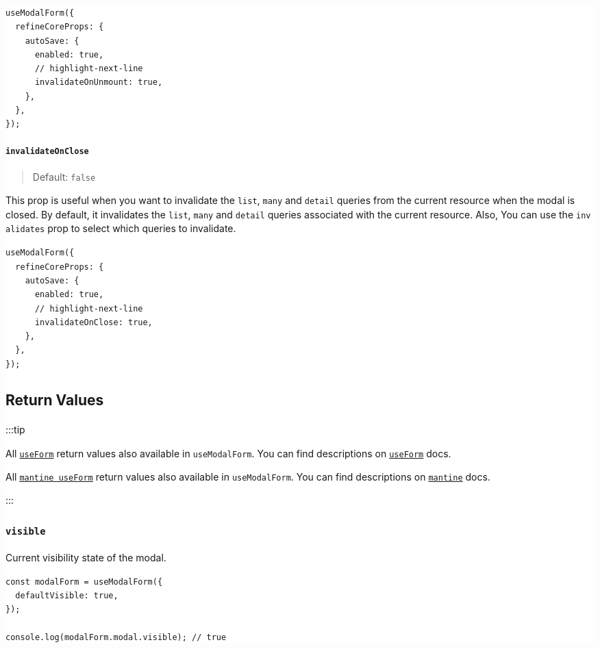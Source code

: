 ```tsx
useModalForm({
  refineCoreProps: {
    autoSave: {
      enabled: true,
      // highlight-next-line
      invalidateOnUnmount: true,
    },
  },
});
```

#### `invalidateOnClose`

> Default: `false`

This prop is useful when you want to invalidate the `list`, `many` and `detail` queries from the current resource when the modal is closed. By default, it invalidates the `list`, `many` and `detail` queries associated with the current resource. Also, You can use the `invalidates` prop to select which queries to invalidate.

```tsx
useModalForm({
  refineCoreProps: {
    autoSave: {
      enabled: true,
      // highlight-next-line
      invalidateOnClose: true,
    },
  },
});
```

## Return Values

:::tip

All [`useForm`][use-form-refine-mantine] return values also available in `useModalForm`. You can find descriptions on [`useForm`](/docs/api-reference/antd/hooks/form/useForm/#return-values) docs.

All [`mantine useForm`](https://mantine.dev/form/use-form/) return values also available in `useModalForm`. You can find descriptions on [`mantine`](https://mantine.dev/form/use-form/) docs.

:::

### `visible`

Current visibility state of the modal.

```tsx
const modalForm = useModalForm({
  defaultVisible: true,
});

console.log(modalForm.modal.visible); // true
```


[use-form-refine-mantine]: /api-reference/mantine/hooks/form/useForm.md
[use-form-core]: /api-reference/core/hooks/useForm/
[baserecord]: /api-reference/core/interfaces.md#baserecord
[httperror]: /api-reference/core/interfaces.md#httperror